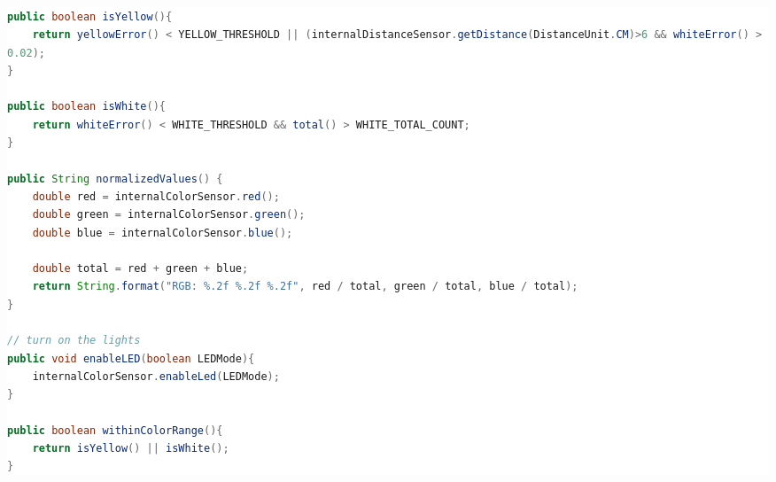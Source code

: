 ```java 
public boolean isYellow(){
    return yellowError() < YELLOW_THRESHOLD || (internalDistanceSensor.getDistance(DistanceUnit.CM)>6 && whiteError() > 0.02);
}

public boolean isWhite(){
    return whiteError() < WHITE_THRESHOLD && total() > WHITE_TOTAL_COUNT;
}

public String normalizedValues() {
    double red = internalColorSensor.red();
    double green = internalColorSensor.green();
    double blue = internalColorSensor.blue();

    double total = red + green + blue;
    return String.format("RGB: %.2f %.2f %.2f", red / total, green / total, blue / total);
}

// turn on the lights
public void enableLED(boolean LEDMode){
    internalColorSensor.enableLed(LEDMode);
}

public boolean withinColorRange(){
    return isYellow() || isWhite();
}
```
